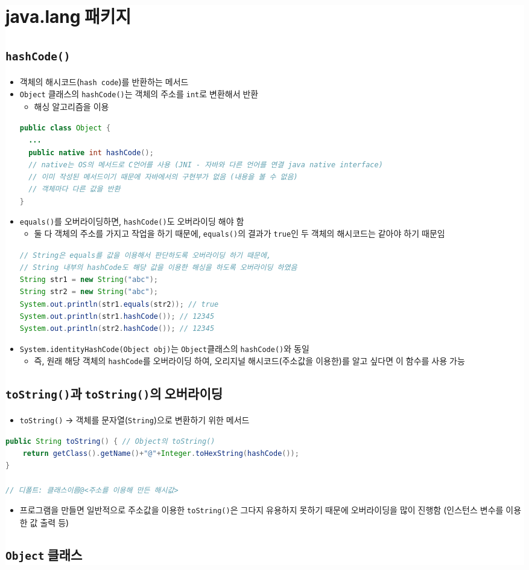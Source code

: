 # java.lang 패키지

## `hashCode()`

- 객체의 해시코드(`hash code`)를 반환하는 메서드
- `Object` 클래스의 `hashCode()`는 객체의 주소를 `int`로 변환해서 반환
  - 해싱 알고리즘을 이용
  ```java
  public class Object {
  	...
  	public native int hashCode();
  	// native는 OS의 메서드로 C언어를 사용 (JNI - 자바와 다른 언어를 연결 java native interface)
  	// 이미 작성된 메서드이기 때문에 자바에서의 구현부가 없음 (내용을 볼 수 없음)
  	// 객체마다 다른 값을 반환
  }
  ```
- `equals()`를 오버라이딩하면, `hashCode()`도 오버라이딩 해야 함
  - 둘 다 객체의 주소를 가지고 작업을 하기 때문에, `equals()`의 결과가 `true`인 두 객체의 해시코드는 같아야 하기 때문임
  ```java
  // String은 equals를 값을 이용해서 판단하도록 오버라이딩 하기 때문에,
  // String 내부의 hashCode도 해당 값을 이용한 해싱을 하도록 오버라이딩 하였음
  String str1 = new String("abc");
  String str2 = new String("abc");
  System.out.println(str1.equals(str2)); // true
  System.out.println(str1.hashCode()); // 12345
  System.out.println(str2.hashCode()); // 12345
  ```
- `System.identityHashCode(Object obj)`는 `Object`클래스의 `hashCode()`와 동일
  - 즉, 원래 해당 객체의 `hashCode`를 오버라이딩 하여, 오리지널 해시코드(주소값을 이용한)를 알고 싶다면 이 함수를 사용 가능

## `toString()`과 `toString()`의 오버라이딩

- `toString()` → 객체를 문자열(`String`)으로 변환하기 위한 메서드

```java
public String toString() { // Object의 toString()
	return getClass().getName()+"@"+Integer.toHexString(hashCode());
}

// 디폴트: 클래스이름@<주소를 이용해 만든 해시값>
```

- 프로그램을 만들면 일반적으로 주소값을 이용한 `toString()`은 그다지 유용하지 못하기 때문에 오버라이딩을 많이 진행함 (인스턴스 변수를 이용한 값 출력 등)

## `Object` 클래스
